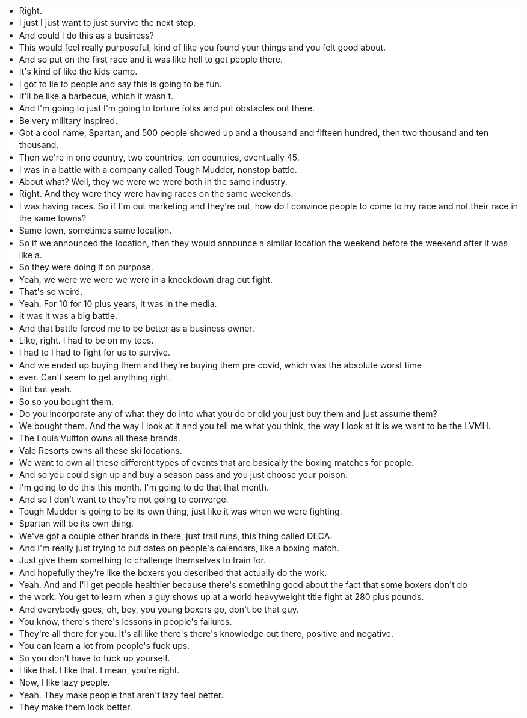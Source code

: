 *  Right.
*  I just I just want to just survive the next step.
*  And could I do this as a business?
*  This would feel really purposeful, kind of like you found your things and you felt good about.
*  And so put on the first race and it was like hell to get people there.
*  It's kind of like the kids camp.
*  I got to lie to people and say this is going to be fun.
*  It'll be like a barbecue, which it wasn't.
*  And I'm going to just I'm going to torture folks and put obstacles out there.
*  Be very military inspired.
*  Got a cool name, Spartan, and 500 people showed up and a thousand and fifteen hundred, then two thousand and ten thousand.
*  Then we're in one country, two countries, ten countries, eventually 45.
*  I was in a battle with a company called Tough Mudder, nonstop battle.
*  About what? Well, they we were we were both in the same industry.
*  Right. And they were they were having races on the same weekends.
*  I was having races. So if I'm out marketing and they're out, how do I convince people to come to my race and not their race in the same towns?
*  Same town, sometimes same location.
*  So if we announced the location, then they would announce a similar location the weekend before the weekend after it was like a.
*  So they were doing it on purpose.
*  Yeah, we were we were we were in a knockdown drag out fight.
*  That's so weird.
*  Yeah. For 10 for 10 plus years, it was in the media.
*  It was it was a big battle.
*  And that battle forced me to be better as a business owner.
*  Like, right. I had to be on my toes.
*  I had to I had to fight for us to survive.
*  And we ended up buying them and they're buying them pre covid, which was the absolute worst time
*  ever. Can't seem to get anything right.
*  But but yeah.
*  So so you bought them.
*  Do you incorporate any of what they do into what you do or did you just buy them and just assume them?
*  We bought them. And the way I look at it and you tell me what you think, the way I look at it is we want to be the LVMH.
*  The Louis Vuitton owns all these brands.
*  Vale Resorts owns all these ski locations.
*  We want to own all these different types of events that are basically the boxing matches for people.
*  And so you could sign up and buy a season pass and you just choose your poison.
*  I'm going to do this this month. I'm going to do that that month.
*  And so I don't want to they're not going to converge.
*  Tough Mudder is going to be its own thing, just like it was when we were fighting.
*  Spartan will be its own thing.
*  We've got a couple other brands in there, just trail runs, this thing called DECA.
*  And I'm really just trying to put dates on people's calendars, like a boxing match.
*  Just give them something to challenge themselves to train for.
*  And hopefully they're like the boxers you described that actually do the work.
*  Yeah. And and I'll get people healthier because there's something good about the fact that some boxers don't do
*  the work. You get to learn when a guy shows up at a world heavyweight title fight at 280 plus pounds.
*  And everybody goes, oh, boy, you young boxers go, don't be that guy.
*  You know, there's there's lessons in people's failures.
*  They're all there for you. It's all like there's there's knowledge out there, positive and negative.
*  You can learn a lot from people's fuck ups.
*  So you don't have to fuck up yourself.
*  I like that. I like that. I mean, you're right.
*  Now, I like lazy people.
*  Yeah. They make people that aren't lazy feel better.
*  They make them look better.